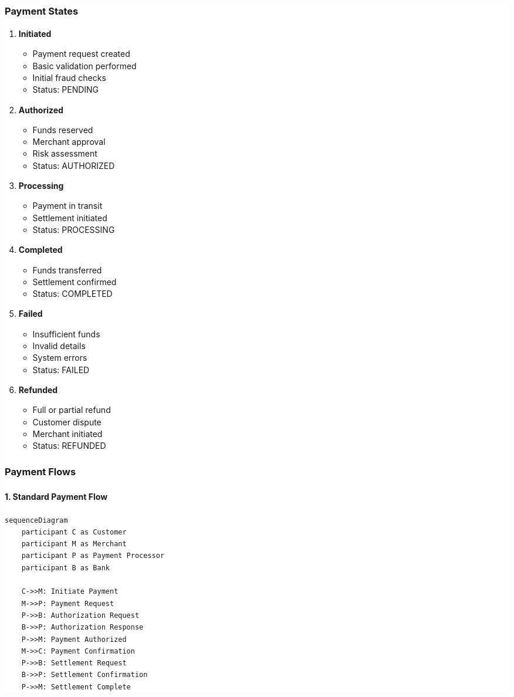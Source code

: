 ### Payment States

1. **Initiated**
   - Payment request created
   - Basic validation performed
   - Initial fraud checks
   - Status: PENDING

2. **Authorized**
   - Funds reserved
   - Merchant approval
   - Risk assessment
   - Status: AUTHORIZED

3. **Processing**
   - Payment in transit
   - Settlement initiated
   - Status: PROCESSING

4. **Completed**
   - Funds transferred
   - Settlement confirmed
   - Status: COMPLETED

5. **Failed**
   - Insufficient funds
   - Invalid details
   - System errors
   - Status: FAILED

6. **Refunded**
   - Full or partial refund
   - Customer dispute
   - Merchant initiated
   - Status: REFUNDED

### Payment Flows

#### 1. Standard Payment Flow
```mermaid
sequenceDiagram
    participant C as Customer
    participant M as Merchant
    participant P as Payment Processor
    participant B as Bank

    C->>M: Initiate Payment
    M->>P: Payment Request
    P->>B: Authorization Request
    B->>P: Authorization Response
    P->>M: Payment Authorized
    M->>C: Payment Confirmation
    P->>B: Settlement Request
    B->>P: Settlement Confirmation
    P->>M: Settlement Complete
```
